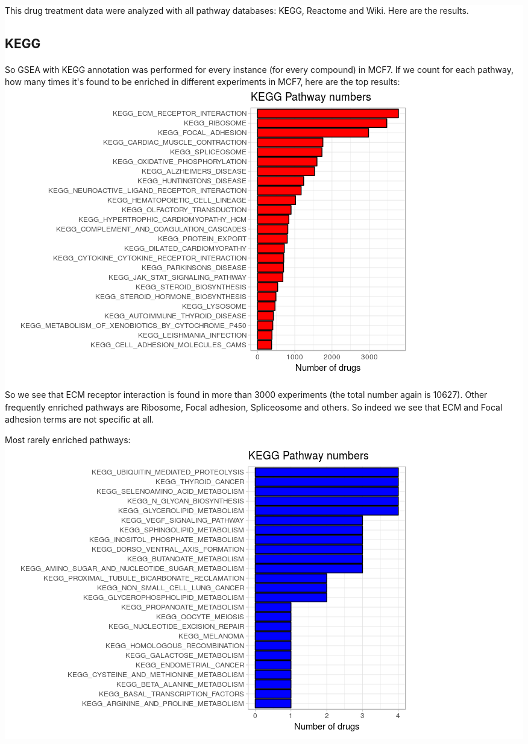 This drug treatment data were analyzed with all pathway databases: KEGG, Reactome and Wiki. Here are the results.

KEGG
----

So GSEA with KEGG annotation was performed for every instance (for every compound) in MCF7. If we count for each pathway, how many times it's found to be enriched in different experiments in MCF7, here are the top results: ![](pathway_analysis_report_files/figure-markdown_github/unnamed-chunk-68-1.png)

So we see that ECM receptor interaction is found in more than 3000 experiments (the total number again is 10627). Other frequently enriched pathways are Ribosome, Focal adhesion, Spliceosome and others. So indeed we see that ECM and Focal adhesion terms are not specific at all.

Most rarely enriched pathways: ![](pathway_analysis_report_files/figure-markdown_github/unnamed-chunk-69-1.png)
